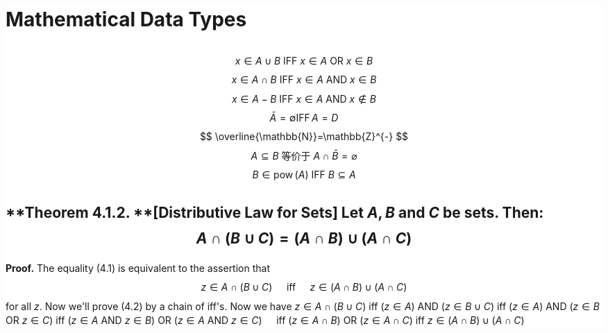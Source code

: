 














# Mathematical Data Types

##  

$$
x \in A \cup B \text { IFF } x \in A \text { OR } x \in B
$$
$$
x \in A \cap B \text { IFF } x \in A \text { AND } x \in B
$$
$$
x \in A-B \text { IFF } x \in A \text { AND } x \notin B
$$
$$
\bar{A}=\emptyset \operatorname{IFF} A=D
$$
$$
\overline{\mathbb{N}}=\mathbb{Z}^{-}
$$
$$
A \subseteq B \text { 等价于 } A \cap \bar{B}=\varnothing
$$
$$
B \in \operatorname{pow}(A) \text { IFF } B \subseteq A
$$

##  

**Theorem 4.1.2. **[Distributive Law for Sets] Let $A, B$ and $C$ be sets. Then:
$$
A \cap(B \cup C)=(A \cap B) \cup(A \cap C)
$$
---

**Proof.** The equality (4.1) is equivalent to the assertion that
$$
z \in A \cap(B \cup C) \quad \text { iff } \quad z \in(A \cap B) \cup(A \cap C)
$$
for all $z$. Now we'll prove (4.2) by a chain of iff's.
Now we have
$z \in A \cap(B \cup C)$
		iff $(z \in A)$ AND $(z \in B \cup C)$
		iff $(z \in A)$ AND $(z \in B$  OR $z \in C)$
		iff $(z \in A$ AND $z \in B)$ OR $(z \in A$ AND $z \in C) \quad$
		iff $(z \in A \cap B)$ OR $(z \in A \cap C)$
		iff $z \in(A \cap B) \cup(A \cap C)$
